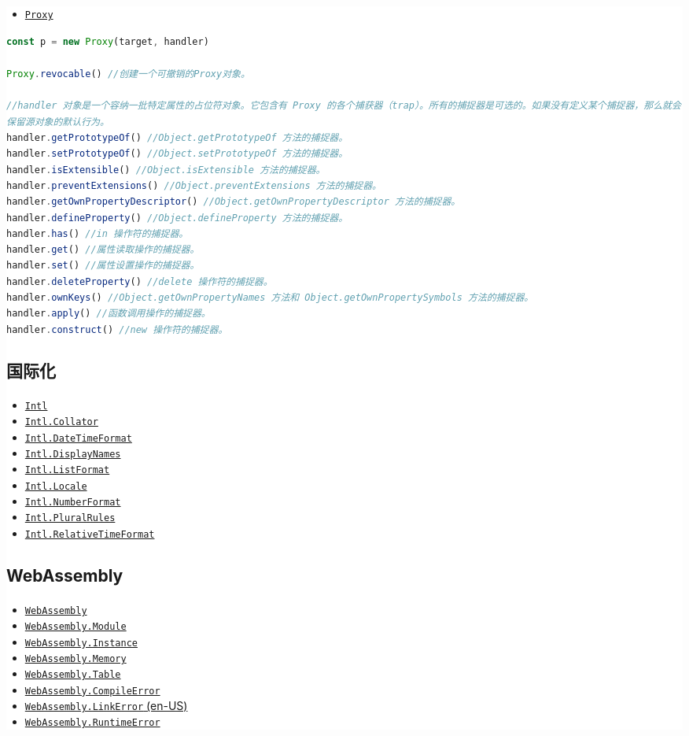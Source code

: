 -   [`Proxy`](https://developer.mozilla.org/zh-CN/docs/Web/JavaScript/Reference/Global_Objects/Proxy)

```js
const p = new Proxy(target, handler)

Proxy.revocable() //创建一个可撤销的Proxy对象。

//handler 对象是一个容纳一批特定属性的占位符对象。它包含有 Proxy 的各个捕获器（trap）。所有的捕捉器是可选的。如果没有定义某个捕捉器，那么就会保留源对象的默认行为。
handler.getPrototypeOf() //Object.getPrototypeOf 方法的捕捉器。
handler.setPrototypeOf() //Object.setPrototypeOf 方法的捕捉器。
handler.isExtensible() //Object.isExtensible 方法的捕捉器。
handler.preventExtensions() //Object.preventExtensions 方法的捕捉器。
handler.getOwnPropertyDescriptor() //Object.getOwnPropertyDescriptor 方法的捕捉器。
handler.defineProperty() //Object.defineProperty 方法的捕捉器。
handler.has() //in 操作符的捕捉器。
handler.get() //属性读取操作的捕捉器。
handler.set() //属性设置操作的捕捉器。
handler.deleteProperty() //delete 操作符的捕捉器。
handler.ownKeys() //Object.getOwnPropertyNames 方法和 Object.getOwnPropertySymbols 方法的捕捉器。
handler.apply() //函数调用操作的捕捉器。
handler.construct() //new 操作符的捕捉器。
```

## 国际化

-   [`Intl`](https://developer.mozilla.org/zh-CN/docs/Web/JavaScript/Reference/Global_Objects/Intl)
-   [`Intl.Collator`](https://developer.mozilla.org/zh-CN/docs/Web/JavaScript/Reference/Global_Objects/Intl/Collator)
-   [`Intl.DateTimeFormat`](https://developer.mozilla.org/zh-CN/docs/Web/JavaScript/Reference/Global_Objects/Intl/DateTimeFormat)
-   [`Intl.DisplayNames`](https://developer.mozilla.org/zh-CN/docs/Web/JavaScript/Reference/Global_Objects/Intl/DisplayNames)
-   [`Intl.ListFormat`](https://developer.mozilla.org/zh-CN/docs/Web/JavaScript/Reference/Global_Objects/Intl/ListFormat)
-   [`Intl.Locale`](https://developer.mozilla.org/zh-CN/docs/Web/JavaScript/Reference/Global_Objects/Intl/Locale)
-   [`Intl.NumberFormat`](https://developer.mozilla.org/zh-CN/docs/Web/JavaScript/Reference/Global_Objects/Intl/NumberFormat)
-   [`Intl.PluralRules`](https://developer.mozilla.org/zh-CN/docs/Web/JavaScript/Reference/Global_Objects/Intl/PluralRules)
-   [`Intl.RelativeTimeFormat`](https://developer.mozilla.org/zh-CN/docs/Web/JavaScript/Reference/Global_Objects/Intl/RelativeTimeFormat)

## WebAssembly

-   [`WebAssembly`](https://developer.mozilla.org/zh-CN/docs/Web/JavaScript/Reference/Global_Objects/WebAssembly)
-   [`WebAssembly.Module`](https://developer.mozilla.org/zh-CN/docs/Web/JavaScript/Reference/Global_Objects/WebAssembly/Module)
-   [`WebAssembly.Instance`](https://developer.mozilla.org/zh-CN/docs/Web/JavaScript/Reference/Global_Objects/WebAssembly/Instance)
-   [`WebAssembly.Memory`](https://developer.mozilla.org/zh-CN/docs/Web/JavaScript/Reference/Global_Objects/WebAssembly/Memory)
-   [`WebAssembly.Table`](https://developer.mozilla.org/zh-CN/docs/Web/JavaScript/Reference/Global_Objects/WebAssembly/Table)
-   [`WebAssembly.CompileError`](https://developer.mozilla.org/zh-CN/docs/Web/JavaScript/Reference/Global_Objects/WebAssembly/CompileError)
-   [`WebAssembly.LinkError` (en-US)](https://developer.mozilla.org/en-US/docs/Web/JavaScript/Reference/Global_Objects/WebAssembly/LinkError)
-   [`WebAssembly.RuntimeError`](https://developer.mozilla.org/zh-CN/docs/Web/JavaScript/Reference/Global_Objects/WebAssembly/RuntimeError)
